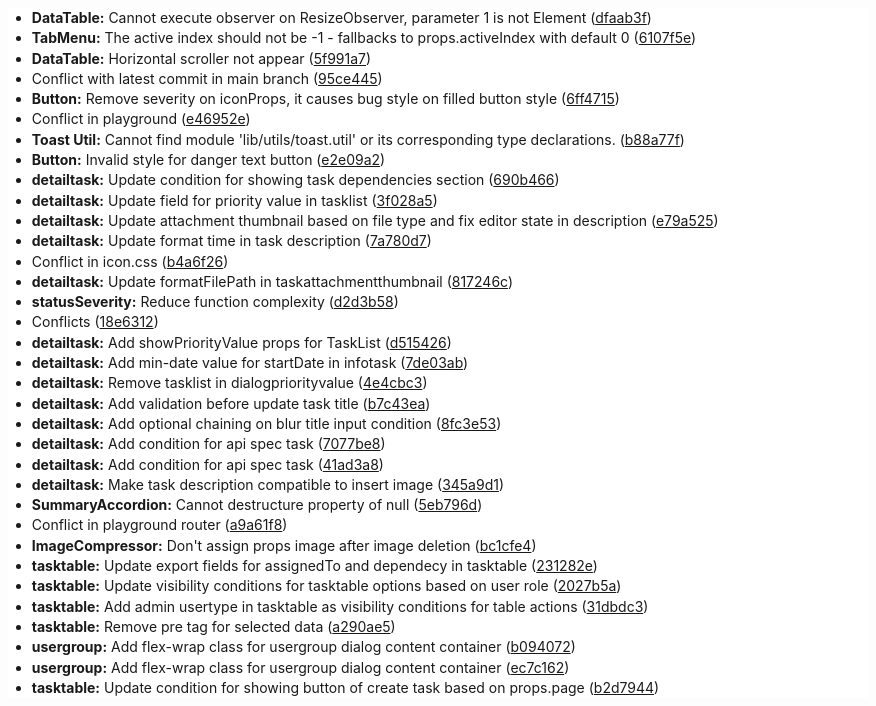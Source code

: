 - **DataTable:** Cannot execute observer on ResizeObserver, parameter 1 is not Element ([dfaab3f](https://github.com/fewangsit/wangsvue/commit/dfaab3f))
- **TabMenu:** The active index should not be -1 - fallbacks to props.activeIndex with default 0 ([6107f5e](https://github.com/fewangsit/wangsvue/commit/6107f5e))
- **DataTable:** Horizontal scroller not appear ([5f991a7](https://github.com/fewangsit/wangsvue/commit/5f991a7))
- Conflict with latest commit in main branch ([95ce445](https://github.com/fewangsit/wangsvue/commit/95ce445))
- **Button:** Remove severity on iconProps, it causes bug style on filled button style ([6ff4715](https://github.com/fewangsit/wangsvue/commit/6ff4715))
- Conflict in playground ([e46952e](https://github.com/fewangsit/wangsvue/commit/e46952e))
- **Toast Util:** Cannot find module 'lib/utils/toast.util' or its corresponding type declarations. ([b88a77f](https://github.com/fewangsit/wangsvue/commit/b88a77f))
- **Button:** Invalid style for danger text button ([e2e09a2](https://github.com/fewangsit/wangsvue/commit/e2e09a2))
- **detailtask:** Update condition for showing task dependencies section ([690b466](https://github.com/fewangsit/wangsvue/commit/690b466))
- **detailtask:** Update field for priority value in tasklist ([3f028a5](https://github.com/fewangsit/wangsvue/commit/3f028a5))
- **detailtask:** Update attachment thumbnail based on file type and fix editor state in description ([e79a525](https://github.com/fewangsit/wangsvue/commit/e79a525))
- **detailtask:** Update format time in task description ([7a780d7](https://github.com/fewangsit/wangsvue/commit/7a780d7))
- Conflict in icon.css ([b4a6f26](https://github.com/fewangsit/wangsvue/commit/b4a6f26))
- **detailtask:** Update formatFilePath in taskattachmentthumbnail ([817246c](https://github.com/fewangsit/wangsvue/commit/817246c))
- **statusSeverity:** Reduce function complexity ([d2d3b58](https://github.com/fewangsit/wangsvue/commit/d2d3b58))
- Conflicts ([18e6312](https://github.com/fewangsit/wangsvue/commit/18e6312))
- **detailtask:** Add showPriorityValue props for TaskList ([d515426](https://github.com/fewangsit/wangsvue/commit/d515426))
- **detailtask:** Add min-date value for startDate in infotask ([7de03ab](https://github.com/fewangsit/wangsvue/commit/7de03ab))
- **detailtask:** Remove tasklist in dialogpriorityvalue ([4e4cbc3](https://github.com/fewangsit/wangsvue/commit/4e4cbc3))
- **detailtask:** Add validation before update task title ([b7c43ea](https://github.com/fewangsit/wangsvue/commit/b7c43ea))
- **detailtask:** Add optional chaining on blur title input condition ([8fc3e53](https://github.com/fewangsit/wangsvue/commit/8fc3e53))
- **detailtask:** Add condition for api spec task ([7077be8](https://github.com/fewangsit/wangsvue/commit/7077be8))
- **detailtask:** Add condition for api spec task ([41ad3a8](https://github.com/fewangsit/wangsvue/commit/41ad3a8))
- **detailtask:** Make task description compatible to insert image ([345a9d1](https://github.com/fewangsit/wangsvue/commit/345a9d1))
- **SummaryAccordion:** Cannot destructure property of null ([5eb796d](https://github.com/fewangsit/wangsvue/commit/5eb796d))
- Conflict in playground router ([a9a61f8](https://github.com/fewangsit/wangsvue/commit/a9a61f8))
- **ImageCompressor:** Don't assign props image after image deletion ([bc1cfe4](https://github.com/fewangsit/wangsvue/commit/bc1cfe4))
- **tasktable:** Update export fields for assignedTo and dependecy in tasktable ([231282e](https://github.com/fewangsit/wangsvue/commit/231282e))
- **tasktable:** Update visibility conditions for tasktable options based on user role ([2027b5a](https://github.com/fewangsit/wangsvue/commit/2027b5a))
- **tasktable:** Add admin usertype in tasktable as visibility conditions for table actions ([31dbdc3](https://github.com/fewangsit/wangsvue/commit/31dbdc3))
- **tasktable:** Remove pre tag for selected data ([a290ae5](https://github.com/fewangsit/wangsvue/commit/a290ae5))
- **usergroup:** Add flex-wrap class for usergroup dialog content container ([b094072](https://github.com/fewangsit/wangsvue/commit/b094072))
- **usergroup:** Add flex-wrap class for usergroup dialog content container ([ec7c162](https://github.com/fewangsit/wangsvue/commit/ec7c162))
- **tasktable:** Update condition for showing button of create task based on props.page ([b2d7944](https://github.com/fewangsit/wangsvue/commit/b2d7944))